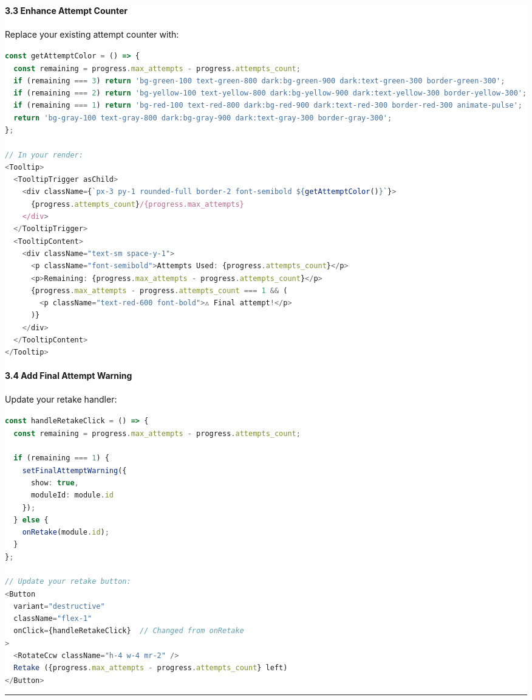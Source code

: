 #### 3.3 Enhance Attempt Counter

Replace your existing attempt counter with:

```typescript
const getAttemptColor = () => {
  const remaining = progress.max_attempts - progress.attempts_count;
  if (remaining === 3) return 'bg-green-100 text-green-800 dark:bg-green-900 dark:text-green-300 border-green-300';
  if (remaining === 2) return 'bg-yellow-100 text-yellow-800 dark:bg-yellow-900 dark:text-yellow-300 border-yellow-300';
  if (remaining === 1) return 'bg-red-100 text-red-800 dark:bg-red-900 dark:text-red-300 border-red-300 animate-pulse';
  return 'bg-gray-100 text-gray-800 dark:bg-gray-900 dark:text-gray-300 border-gray-300';
};

// In your render:
<Tooltip>
  <TooltipTrigger asChild>
    <div className={`px-3 py-1 rounded-full border-2 font-semibold ${getAttemptColor()}`}>
      {progress.attempts_count}/{progress.max_attempts}
    </div>
  </TooltipTrigger>
  <TooltipContent>
    <div className="text-sm space-y-1">
      <p className="font-semibold">Attempts Used: {progress.attempts_count}</p>
      <p>Remaining: {progress.max_attempts - progress.attempts_count}</p>
      {progress.max_attempts - progress.attempts_count === 1 && (
        <p className="text-red-600 font-bold">⚠️ Final attempt!</p>
      )}
    </div>
  </TooltipContent>
</Tooltip>
```

#### 3.4 Add Final Attempt Warning

Update your retake handler:

```typescript
const handleRetakeClick = () => {
  const remaining = progress.max_attempts - progress.attempts_count;
  
  if (remaining === 1) {
    setFinalAttemptWarning({
      show: true,
      moduleId: module.id
    });
  } else {
    onRetake(module.id);
  }
};

// Update your retake button:
<Button 
  variant="destructive" 
  className="flex-1"
  onClick={handleRetakeClick}  // Changed from onRetake
>
  <RotateCcw className="h-4 w-4 mr-2" />
  Retake ({progress.max_attempts - progress.attempts_count} left)
</Button>
```

---